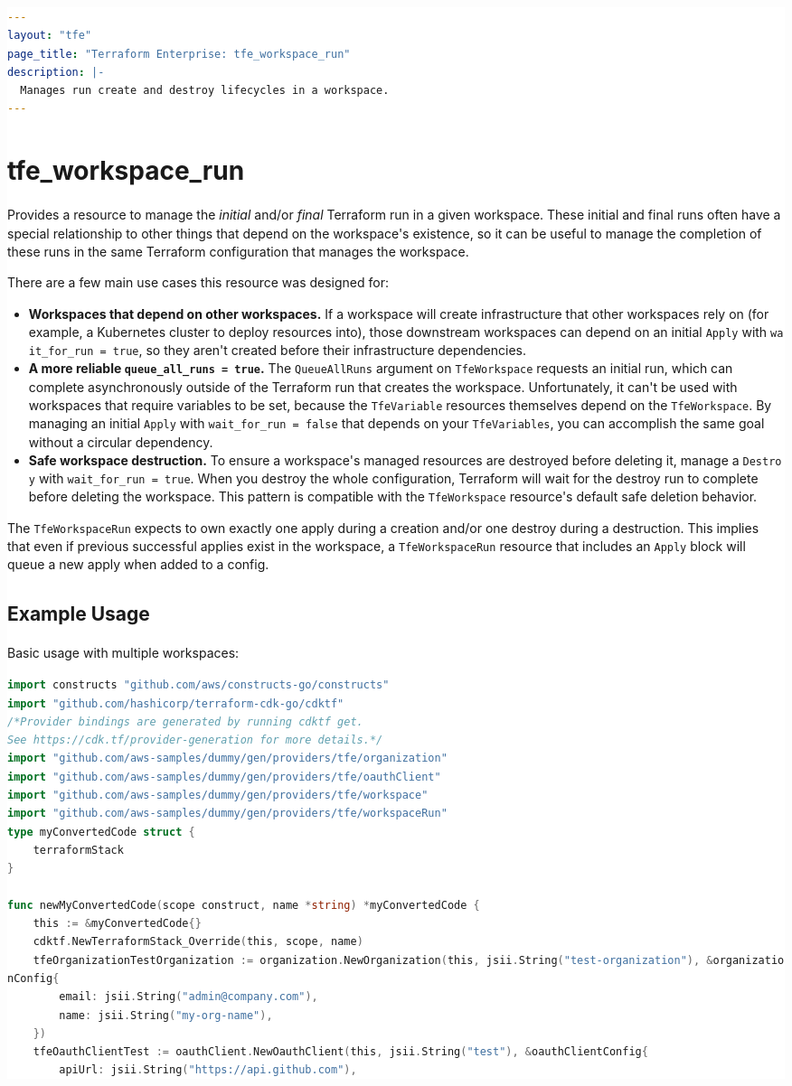 ```yaml
---
layout: "tfe"
page_title: "Terraform Enterprise: tfe_workspace_run"
description: |-
  Manages run create and destroy lifecycles in a workspace.
---
```


# tfe_workspace_run

Provides a resource to manage the _initial_ and/or _final_ Terraform run in a given workspace. These initial and final runs often have a special relationship to other things that depend on the workspace's existence, so it can be useful to manage the completion of these runs in the same Terraform configuration that manages the workspace.

There are a few main use cases this resource was designed for:

- **Workspaces that depend on other workspaces.** If a workspace will create infrastructure that other workspaces rely on (for example, a Kubernetes cluster to deploy resources into), those downstream workspaces can depend on an initial `Apply` with `wait_for_run = true`, so they aren't created before their infrastructure dependencies.
- **A more reliable `queue_all_runs = true`.** The `QueueAllRuns` argument on `TfeWorkspace` requests an initial run, which can complete asynchronously outside of the Terraform run that creates the workspace. Unfortunately, it can't be used with workspaces that require variables to be set, because the `TfeVariable` resources themselves depend on the `TfeWorkspace`. By managing an initial `Apply` with `wait_for_run = false` that depends on your `TfeVariables`, you can accomplish the same goal without a circular dependency.
- **Safe workspace destruction.** To ensure a workspace's managed resources are destroyed before deleting it, manage a `Destroy` with `wait_for_run = true`. When you destroy the whole configuration, Terraform will wait for the destroy run to complete before deleting the workspace. This pattern is compatible with the `TfeWorkspace` resource's default safe deletion behavior.

The `TfeWorkspaceRun` expects to own exactly one apply during a creation and/or one destroy during a destruction. This implies that even if previous successful applies exist in the workspace, a `TfeWorkspaceRun` resource that includes an `Apply` block will queue a new apply when added to a config.

## Example Usage

Basic usage with multiple workspaces:

```go
import constructs "github.com/aws/constructs-go/constructs"
import "github.com/hashicorp/terraform-cdk-go/cdktf"
/*Provider bindings are generated by running cdktf get.
See https://cdk.tf/provider-generation for more details.*/
import "github.com/aws-samples/dummy/gen/providers/tfe/organization"
import "github.com/aws-samples/dummy/gen/providers/tfe/oauthClient"
import "github.com/aws-samples/dummy/gen/providers/tfe/workspace"
import "github.com/aws-samples/dummy/gen/providers/tfe/workspaceRun"
type myConvertedCode struct {
	terraformStack
}

func newMyConvertedCode(scope construct, name *string) *myConvertedCode {
	this := &myConvertedCode{}
	cdktf.NewTerraformStack_Override(this, scope, name)
	tfeOrganizationTestOrganization := organization.NewOrganization(this, jsii.String("test-organization"), &organizationConfig{
		email: jsii.String("admin@company.com"),
		name: jsii.String("my-org-name"),
	})
	tfeOauthClientTest := oauthClient.NewOauthClient(this, jsii.String("test"), &oauthClientConfig{
		apiUrl: jsii.String("https://api.github.com"),
```